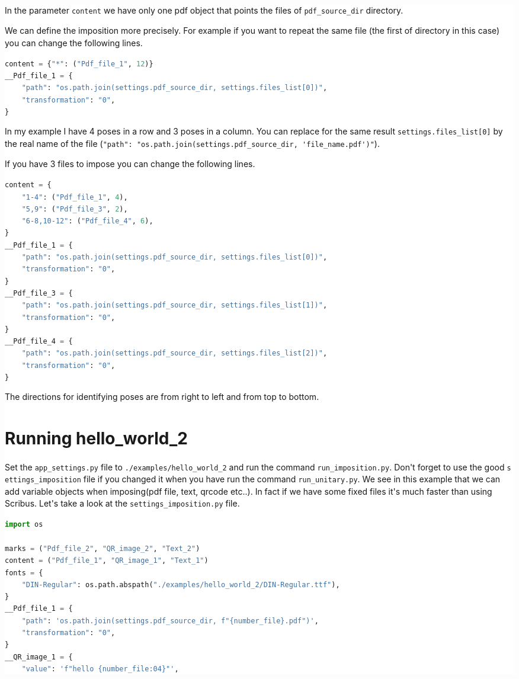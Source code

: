 In the parameter `content` we have only one pdf object that points the files of `pdf_source_dir` directory.

We can define the imposition more precisely. For example if you want to repeat the same file (the first of directory in this case) you can change the following lines. 

```py
content = {"*": ("Pdf_file_1", 12)}
__Pdf_file_1 = {
    "path": "os.path.join(settings.pdf_source_dir, settings.files_list[0])",
    "transformation": "0",
}

```
In my example I have 4 poses in a row and 3 poses in a column. You can replace for the same result `settings.files_list[0]` by the real name of the file (`"path": "os.path.join(settings.pdf_source_dir, 'file_name.pdf')"`).

If you have 3 files to impose you can change the following lines.

```py
content = {
    "1-4": ("Pdf_file_1", 4),
    "5,9": ("Pdf_file_3", 2),
    "6-8,10-12": ("Pdf_file_4", 6),
}
__Pdf_file_1 = {
    "path": "os.path.join(settings.pdf_source_dir, settings.files_list[0])",
    "transformation": "0",
}
__Pdf_file_3 = {
    "path": "os.path.join(settings.pdf_source_dir, settings.files_list[1])",
    "transformation": "0",
}
__Pdf_file_4 = {
    "path": "os.path.join(settings.pdf_source_dir, settings.files_list[2])",
    "transformation": "0",
}

```
The directions for identifying poses are from right to left and from top to bottom. 

# Running hello_world_2

Set the `app_settings.py` file to `./examples/hello_world_2` and run the command `run_imposition.py`.
Don't forget to use the good `settings_imposition` file if you changed it when you have run the command `run_unitary.py`.
We see in this example that we can add variable objects when imposing(pdf file, text, qrcode etc..). In fact if we have some fixed files it's much faster than using Scribus. Let's take a look at the `settings_imposition.py` file.

```py
import os

marks = ("Pdf_file_2", "QR_image_2", "Text_2")
content = ("Pdf_file_1", "QR_image_1", "Text_1")
fonts = {
    "DIN-Regular": os.path.abspath("./examples/hello_world_2/DIN-Regular.ttf"),
}
__Pdf_file_1 = {
    "path": 'os.path.join(settings.pdf_source_dir, f"{number_file}.pdf")',
    "transformation": "0",
}
__QR_image_1 = {
    "value": 'f"hello {number_file:04}"',
```